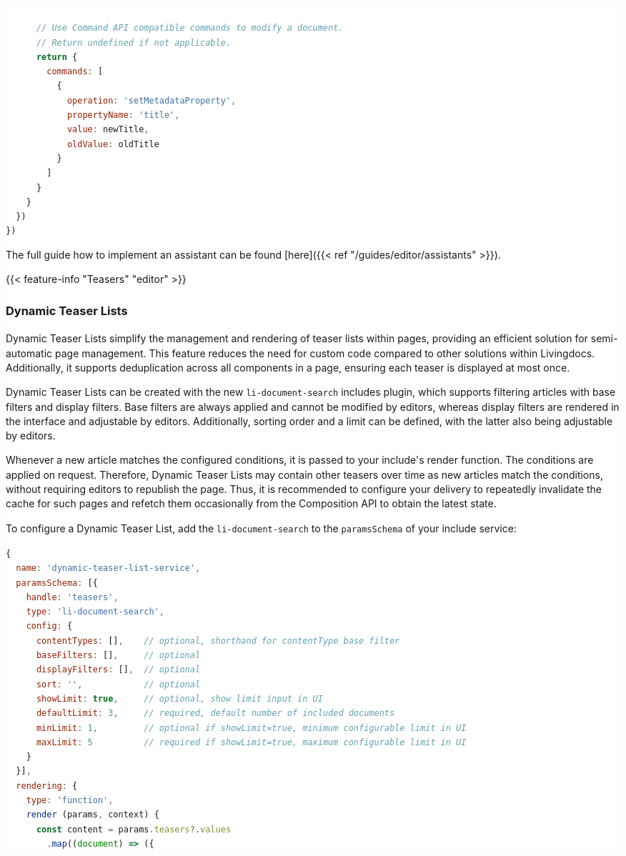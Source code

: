 ```js

      // Use Command API compatible commands to modify a document.
      // Return undefined if not applicable.
      return {
        commands: [
          {
            operation: 'setMetadataProperty',
            propertyName: 'title',
            value: newTitle,
            oldValue: oldTitle
          }
        ]
      }
    }
  })
})
```

The full guide how to implement an assistant can be found [here]({{< ref "/guides/editor/assistants" >}}).

{{< feature-info "Teasers" "editor" >}}
### Dynamic Teaser Lists

Dynamic Teaser Lists simplify the management and rendering of teaser lists within pages, providing an efficient solution for semi-automatic page management. This feature reduces the need for custom code compared to other solutions within Livingdocs. Additionally, it supports deduplication across all components in a page, ensuring each teaser is displayed at most once.

Dynamic Teaser Lists can be created with the new `li-document-search` includes plugin, which supports filtering articles with base filters and display filters. Base filters are always applied and cannot be modified by editors, whereas display filters are rendered in the interface and adjustable by editors. Additionally, sorting order and a limit can be defined, with the latter also being adjustable by editors.

Whenever a new article matches the configured conditions, it is passed to your include's render function. The conditions are applied on request. Therefore, Dynamic Teaser Lists may contain other teasers over time as new articles match the conditions, without requiring editors to republish the page. Thus, it is recommended to configure your delivery to repeatedly invalidate the cache for such pages and refetch them occasionally from the Composition API to obtain the latest state.

To configure a Dynamic Teaser List, add the `li-document-search` to the `paramsSchema` of your include service:

```js
{
  name: 'dynamic-teaser-list-service',
  paramsSchema: [{
    handle: 'teasers',
    type: 'li-document-search',
    config: {
      contentTypes: [],    // optional, shorthand for contentType base filter
      baseFilters: [],     // optional
      displayFilters: [],  // optional
      sort: '',            // optional
      showLimit: true,     // optional, show limit input in UI
      defaultLimit: 3,     // required, default number of included documents
      minLimit: 1,         // optional if showLimit=true, minimum configurable limit in UI
      maxLimit: 5          // required if showLimit=true, maximum configurable limit in UI
    }
  }],
  rendering: {
    type: 'function',
    render (params, context) {
      const content = params.teasers?.values
        .map((document) => ({
```